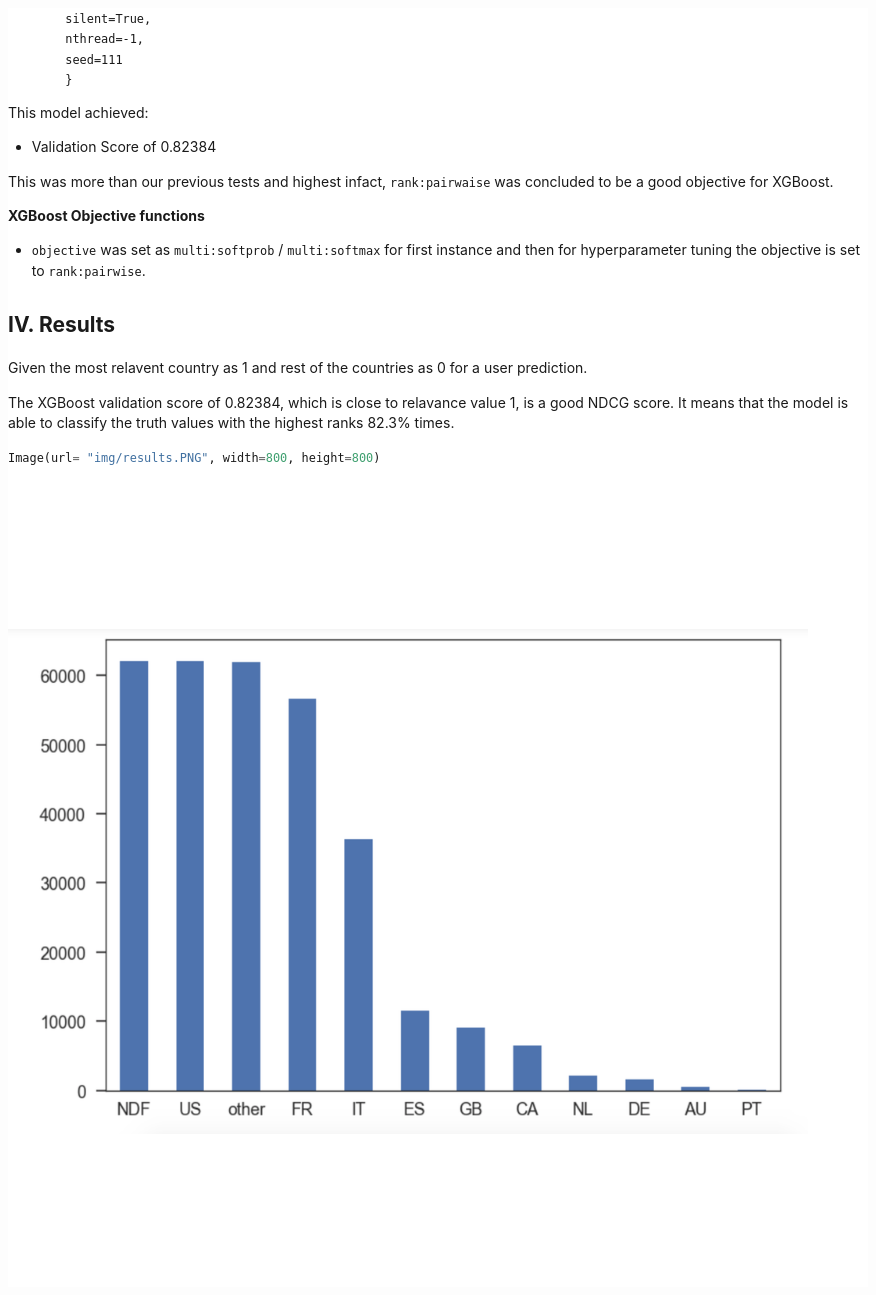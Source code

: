 ```
        silent=True,
        nthread=-1,
        seed=111
        }
```

This model achieved:
- Validation Score of 0.82384

This was more than our previous tests and highest infact, `rank:pairwaise` was concluded to be a good objective for XGBoost.

**XGBoost Objective functions**
- `objective` was set as `multi:softprob` / `multi:softmax` for first instance and then for hyperparameter tuning the objective is set to `rank:pairwise`. 

## IV. Results

Given the most relavent country as 1 and rest of the countries as 0 for a user prediction.

The XGBoost validation score of 0.82384, which is close to relavance value 1, is a good NDCG score. It means that the model is able to classify the truth values with the highest ranks 82.3% times.


```python
Image(url= "img/results.PNG", width=800, height=800)
```




<img src="img/results.PNG" width="800" height="800"/>
